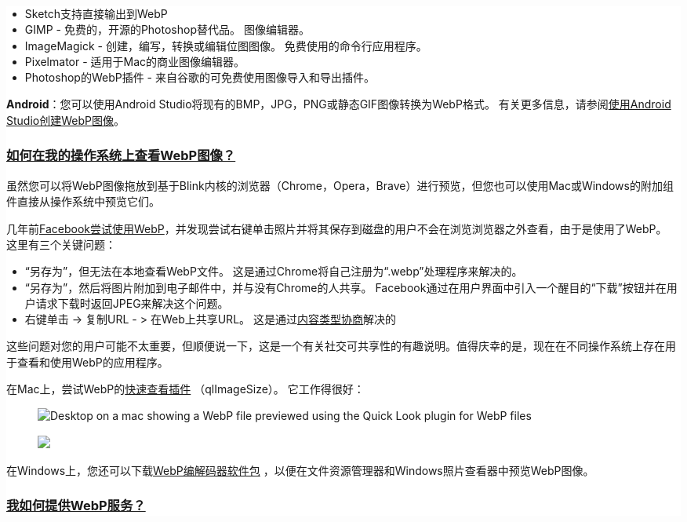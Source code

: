 * Sketch支持直接输出到WebP
* GIMP  - 免费的，开源的Photoshop替代品。 图像编辑器。
* ImageMagick  - 创建，编写，转换或编辑位图图像。 免费使用的命令行应用程序。
* Pixelmator  - 适用于Mac的商业图像编辑器。
* Photoshop的WebP插件 - 来自谷歌的可免费使用图像导入和导出插件。

**Android**：您可以使用Android Studio将现有的BMP，JPG，PNG或静态GIF图像转换为WebP格式。 有关更多信息，请参阅[使用Android Studio创建WebP图像](https://developer.android.com/studio/write/convert-webp.html)。

### <a id="how-do-i-view-webp-on-my-os" href="#how-do-i-view-webp-on-my-os">如何在我的操作系统上查看WebP图像？</a>

虽然您可以将WebP图像拖放到基于Blink内核的浏览器（Chrome，Opera，Brave）进行预览，但您也可以使用Mac或Windows的附加组件直接从操作系统中预览它们。

几年前[Facebook尝试使用WebP](https://www.cnet.com/news/facebook-tries-googles-webp-image-format-users-squawk/)，并发现尝试右键单击照片并将其保存到磁盘的用户不会在浏览浏览器之外查看，由于是使用了WebP。 这里有三个关键问题：
 - “另存为”，但无法在本地查看WebP文件。 这是通过Chrome将自己注册为“.webp”处理程序来解决的。
 - “另存为”，然后将图片附加到电子邮件中，并与没有Chrome的人共享。 Facebook通过在用户界面中引入一个醒目的“下载”按钮并在用户请求下载时返回JPEG来解决这个问题。
 - 右键单击 -> 复制URL  - > 在Web上共享URL。 这是通过[内容类型协商](https://www.igvita.com/2012/12/18/deploying-new-image-formats-on-the-web/)解决的

这些问题对您的用户可能不太重要，但顺便说一下，这是一个有关社交可共享性的有趣说明。值得庆幸的是，现在在不同操作系统上存在用于查看和使用WebP的应用程序。

在Mac上，尝试WebP的[快速查看插件](https://github.com/Nyx0uf/qlImageSize) （qlImageSize）。 它工作得很好：

<figure>
<picture>
<source
        data-srcset="images/book-images/Modern-Image22-small.jpg"
        media="(max-width: 640px)" />
<source
        data-srcset="images/book-images/Modern-Image22-medium.jpg"
        media="(max-width: 1024px)" />

<source
        data-srcset="images/book-images/Modern-Image22-large.jpg" />

<img
        class="small lazyload"
        data-src="images/book-images/Modern-Image22-large.jpg"
        alt="Desktop on a mac showing a WebP file previewed using the Quick Look plugin for WebP files"
         />

<noscript>
  <img src="images/book-images/Modern-Image22-large.jpg"/>
</noscript>
</picture>
</figure>

在Windows上，您还可以下载[WebP编解码器软件包](https://storage.googleapis.com/downloads.webmproject.org/releases/webp/WebpCodecSetup.exe) ，以便在文件资源管理器和Windows照片查看器中预览WebP图像。

### <a id="how-do-i-serve-webp" href="#how-do-i-serve-webp">我如何提供WebP服务？</a>
